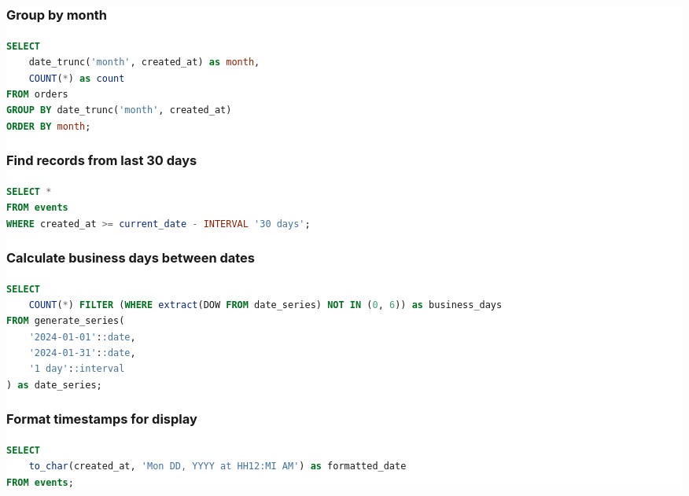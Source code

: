### Group by month
```sql
SELECT 
    date_trunc('month', created_at) as month,
    COUNT(*) as count
FROM orders
GROUP BY date_trunc('month', created_at)
ORDER BY month;
```

### Find records from last 30 days
```sql
SELECT *
FROM events
WHERE created_at >= current_date - INTERVAL '30 days';
```

### Calculate business days between dates
```sql
SELECT 
    COUNT(*) FILTER (WHERE extract(DOW FROM date_series) NOT IN (0, 6)) as business_days
FROM generate_series(
    '2024-01-01'::date,
    '2024-01-31'::date,
    '1 day'::interval
) as date_series;
```

### Format timestamps for display
```sql
SELECT 
    to_char(created_at, 'Mon DD, YYYY at HH12:MI AM') as formatted_date
FROM events;
```